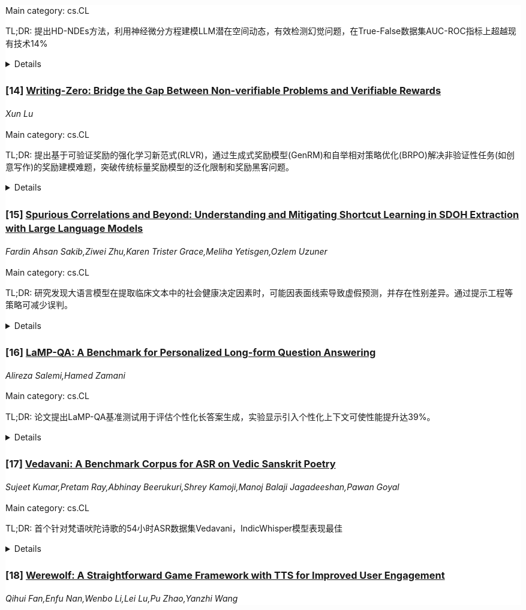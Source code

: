 Main category: cs.CL

TL;DR: 提出HD-NDEs方法，利用神经微分方程建模LLM潜在空间动态，有效检测幻觉问题，在True-False数据集AUC-ROC指标上超越现有技术14%


<details><summary>Details</summary></details>


### [14] [Writing-Zero: Bridge the Gap Between Non-verifiable Problems and Verifiable Rewards](https://arxiv.org/abs/2506.00103)
*Xun Lu*

Main category: cs.CL

TL;DR: 提出基于可验证奖励的强化学习新范式(RLVR)，通过生成式奖励模型(GenRM)和自举相对策略优化(BRPO)解决非验证性任务(如创意写作)的奖励建模难题，突破传统标量奖励模型的泛化限制和奖励黑客问题。


<details><summary>Details</summary></details>


### [15] [Spurious Correlations and Beyond: Understanding and Mitigating Shortcut Learning in SDOH Extraction with Large Language Models](https://arxiv.org/abs/2506.00134)
*Fardin Ahsan Sakib,Ziwei Zhu,Karen Trister Grace,Meliha Yetisgen,Ozlem Uzuner*

Main category: cs.CL

TL;DR: 研究发现大语言模型在提取临床文本中的社会健康决定因素时，可能因表面线索导致虚假预测，并存在性别差异。通过提示工程等策略可减少误判。


<details><summary>Details</summary></details>


### [16] [LaMP-QA: A Benchmark for Personalized Long-form Question Answering](https://arxiv.org/abs/2506.00137)
*Alireza Salemi,Hamed Zamani*

Main category: cs.CL

TL;DR: 论文提出LaMP-QA基准测试用于评估个性化长答案生成，实验显示引入个性化上下文可使性能提升达39%。


<details><summary>Details</summary></details>


### [17] [Vedavani: A Benchmark Corpus for ASR on Vedic Sanskrit Poetry](https://arxiv.org/abs/2506.00145)
*Sujeet Kumar,Pretam Ray,Abhinay Beerukuri,Shrey Kamoji,Manoj Balaji Jagadeeshan,Pawan Goyal*

Main category: cs.CL

TL;DR: 首个针对梵语吠陀诗歌的54小时ASR数据集Vedavani，IndicWhisper模型表现最佳


<details><summary>Details</summary></details>


### [18] [Werewolf: A Straightforward Game Framework with TTS for Improved User Engagement](https://arxiv.org/abs/2506.00160)
*Qihui Fan,Enfu Nan,Wenbo Li,Lei Lu,Pu Zhao,Yanzhi Wang*
